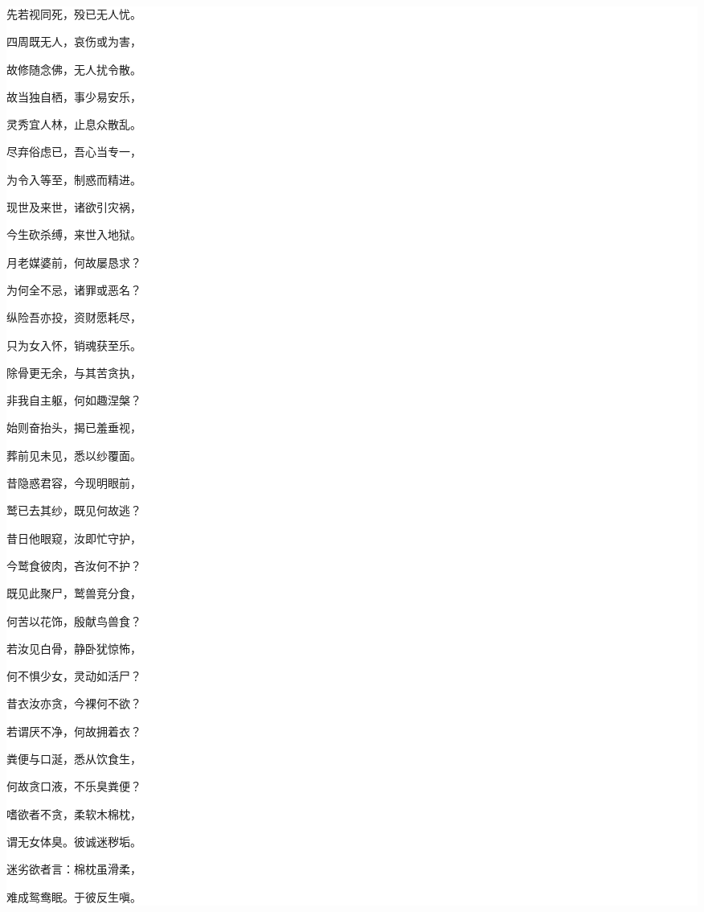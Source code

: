 先若视同死，殁已无人忧。

四周既无人，哀伤或为害，

故修随念佛，无人扰令散。

故当独自栖，事少易安乐，

灵秀宜人林，止息众散乱。

尽弃俗虑已，吾心当专一，

为令入等至，制惑而精进。

现世及来世，诸欲引灾祸，

今生砍杀缚，来世入地狱。

月老媒婆前，何故屡恳求？

为何全不忌，诸罪或恶名？

纵险吾亦投，资财愿耗尽，

只为女入怀，销魂获至乐。

除骨更无余，与其苦贪执，

非我自主躯，何如趣涅槃？

始则奋抬头，揭已羞垂视，

葬前见未见，悉以纱覆面。

昔隐惑君容，今现明眼前，

鹫已去其纱，既见何故逃？

昔日他眼窥，汝即忙守护，

今鹫食彼肉，吝汝何不护？

既见此聚尸，鹫兽竞分食，

何苦以花饰，殷献鸟兽食？

若汝见白骨，静卧犹惊怖，

何不惧少女，灵动如活尸？

昔衣汝亦贪，今裸何不欲？

若谓厌不净，何故拥着衣？

粪便与口涎，悉从饮食生，

何故贪口液，不乐臭粪便？

嗜欲者不贪，柔软木棉枕，

谓无女体臭。彼诚迷秽垢。

迷劣欲者言：棉枕虽滑柔，

难成鸳鸯眠。于彼反生嗔。
